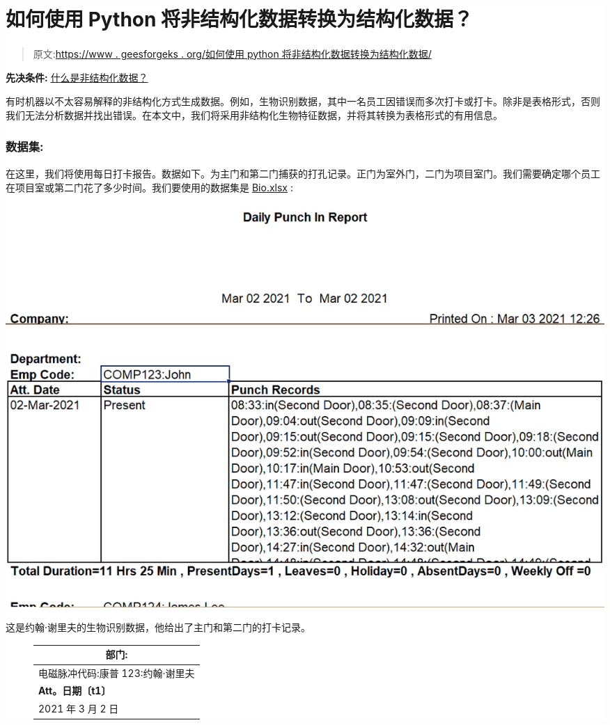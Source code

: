 # 如何使用 Python 将非结构化数据转换为结构化数据？

> 原文:[https://www . geesforgeks . org/如何使用 python 将非结构化数据转换为结构化数据/](https://www.geeksforgeeks.org/how-to-convert-unstructured-data-to-structured-data-using-python/)

**先决条件:** [什么是非结构化数据？](https://www.geeksforgeeks.org/what-is-unstructured-data/)

有时机器以不太容易解释的非结构化方式生成数据。例如，生物识别数据，其中一名员工因错误而多次打卡或打卡。除非是表格形式，否则我们无法分析数据并找出错误。在本文中，我们将采用非结构化生物特征数据，并将其转换为表格形式的有用信息。

### 数据集:

在这里，我们将使用每日打卡报告。数据如下。为主门和第二门捕获的打孔记录。正门为室外门，二门为项目室门。我们需要确定哪个员工在项目室或第二门花了多少时间。我们要使用的数据集是 [Bio.xlsx](https://github.com/SuryaSD/Handling-Unstructured-Data-in-Python-Biometric-Data/blob/main/bio.xlsx) :

![](img/09109b10d3b0c11f63ae1e76823ca808.png)

这是约翰·谢里夫的生物识别数据，他给出了主门和第二门的打卡记录。

<figure class="table">

| **部门:** |
| --- |
| 电磁脉冲代码:康普 123:约翰·谢里夫 |
| **Att。日期〔t1〕** | **状态** | **打卡记录** |
| 2021 年 3 月 2 日 | 礼物 | 08:33:入(二门)，08:35:(二门)，08:37:(正门)，09:04:出(二门)，09:09:入(二门)，09:15:出(二门)，09:15:(二门)，09:18:(二门)，09:52:入(二门)，09:54:(二门)，10:00:出(正门)，10:17:入(正门)，10:53:出(二门)，11:47:入(二门)，11:47:(二门)，11:49:(二门)，11:50:(二门)，13:08:出(二门)，13:09:(二门)，13:12:(二门)，13:14:进(二门)，13:36:出(二门)，13:36:(二门)，14:27:进(二门)，14:32:出(正门)，14:48:进(二门)，14:48:(二门)，14:49:(二门)，14:52:(正门)，14:56:出(二门)，
